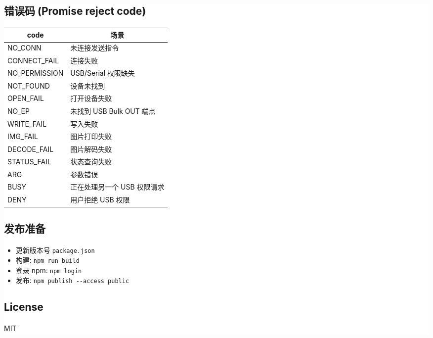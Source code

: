 ## 错误码 (Promise reject code)
| code | 场景 |
| ---- | ---- |
| NO_CONN | 未连接发送指令 |
| CONNECT_FAIL | 连接失败 |
| NO_PERMISSION | USB/Serial 权限缺失 |
| NOT_FOUND | 设备未找到 |
| OPEN_FAIL | 打开设备失败 |
| NO_EP | 未找到 USB Bulk OUT 端点 |
| WRITE_FAIL | 写入失败 |
| IMG_FAIL | 图片打印失败 |
| DECODE_FAIL | 图片解码失败 |
| STATUS_FAIL | 状态查询失败 |
| ARG | 参数错误 |
| BUSY | 正在处理另一个 USB 权限请求 |
| DENY | 用户拒绝 USB 权限 |

## 发布准备
- 更新版本号 `package.json`
- 构建: `npm run build`
- 登录 npm: `npm login`
- 发布: `npm publish --access public`

## License
MIT

